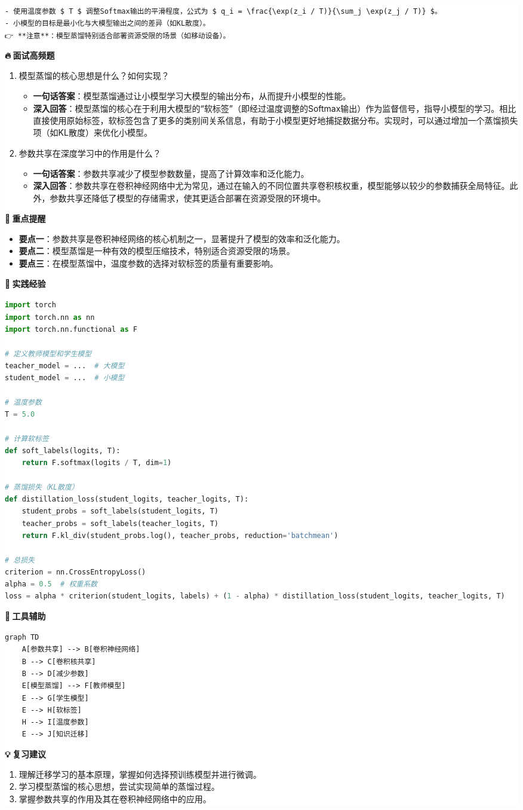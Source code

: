     - 使用温度参数 $ T $ 调整Softmax输出的平滑程度，公式为 $ q_i = \frac{\exp(z_i / T)}{\sum_j \exp(z_j / T)} $。
    - 小模型的目标是最小化与大模型输出之间的差异（如KL散度）。
    👉 **注意**：模型蒸馏特别适合部署资源受限的场景（如移动设备）。

**🔥 面试高频题**
1. 模型蒸馏的核心思想是什么？如何实现？
   - **一句话答案**：模型蒸馏通过让小模型学习大模型的输出分布，从而提升小模型的性能。
   - **深入回答**：模型蒸馏的核心在于利用大模型的“软标签”（即经过温度调整的Softmax输出）作为监督信号，指导小模型的学习。相比直接使用原始标签，软标签包含了更多的类别间关系信息，有助于小模型更好地捕捉数据分布。实现时，可以通过增加一个蒸馏损失项（如KL散度）来优化小模型。

2. 参数共享在深度学习中的作用是什么？
   - **一句话答案**：参数共享减少了模型参数数量，提高了计算效率和泛化能力。
   - **深入回答**：参数共享在卷积神经网络中尤为常见，通过在输入的不同位置共享卷积核权重，模型能够以较少的参数捕获全局特征。此外，参数共享还降低了模型的存储需求，使其更适合部署在资源受限的环境中。

**🌟 重点提醒**
- **要点一**：参数共享是卷积神经网络的核心机制之一，显著提升了模型的效率和泛化能力。
- **要点二**：模型蒸馏是一种有效的模型压缩技术，特别适合资源受限的场景。
- **要点三**：在模型蒸馏中，温度参数的选择对软标签的质量有重要影响。

**📝 实践经验**
```python
import torch
import torch.nn as nn
import torch.nn.functional as F

# 定义教师模型和学生模型
teacher_model = ...  # 大模型
student_model = ...  # 小模型

# 温度参数
T = 5.0

# 计算软标签
def soft_labels(logits, T):
    return F.softmax(logits / T, dim=1)

# 蒸馏损失（KL散度）
def distillation_loss(student_logits, teacher_logits, T):
    student_probs = soft_labels(student_logits, T)
    teacher_probs = soft_labels(teacher_logits, T)
    return F.kl_div(student_probs.log(), teacher_probs, reduction='batchmean')

# 总损失
criterion = nn.CrossEntropyLoss()
alpha = 0.5  # 权重系数
loss = alpha * criterion(student_logits, labels) + (1 - alpha) * distillation_loss(student_logits, teacher_logits, T)
```

**🔧 工具辅助**
```mermaid
graph TD
    A[参数共享] --> B[卷积神经网络]
    B --> C[卷积核共享]
    B --> D[减少参数]
    E[模型蒸馏] --> F[教师模型]
    E --> G[学生模型]
    E --> H[软标签]
    H --> I[温度参数]
    E --> J[知识迁移]
```

**💡 复习建议**
1. 理解迁移学习的基本原理，掌握如何选择预训练模型并进行微调。
2. 学习模型蒸馏的核心思想，尝试实现简单的蒸馏过程。
3. 掌握参数共享的作用及其在卷积神经网络中的应用。